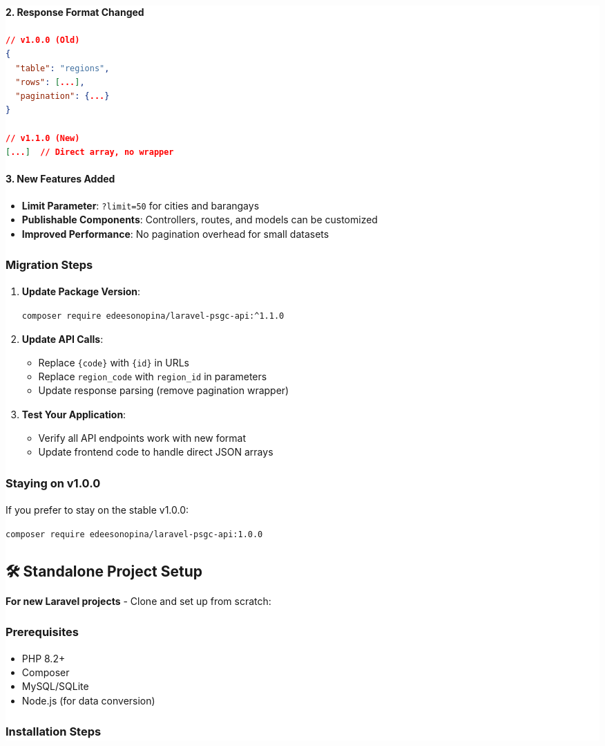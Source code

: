 #### 2. Response Format Changed
```json
// v1.0.0 (Old)
{
  "table": "regions",
  "rows": [...],
  "pagination": {...}
}

// v1.1.0 (New)
[...]  // Direct array, no wrapper
```

#### 3. New Features Added
- **Limit Parameter**: `?limit=50` for cities and barangays
- **Publishable Components**: Controllers, routes, and models can be customized
- **Improved Performance**: No pagination overhead for small datasets

### Migration Steps

1. **Update Package Version**:
   ```bash
   composer require edeesonopina/laravel-psgc-api:^1.1.0
   ```

2. **Update API Calls**:
   - Replace `{code}` with `{id}` in URLs
   - Replace `region_code` with `region_id` in parameters
   - Update response parsing (remove pagination wrapper)

3. **Test Your Application**:
   - Verify all API endpoints work with new format
   - Update frontend code to handle direct JSON arrays

### Staying on v1.0.0

If you prefer to stay on the stable v1.0.0:
```bash
composer require edeesonopina/laravel-psgc-api:1.0.0
```

## 🛠️ Standalone Project Setup

**For new Laravel projects** - Clone and set up from scratch:

### Prerequisites
- PHP 8.2+
- Composer
- MySQL/SQLite
- Node.js (for data conversion)

### Installation Steps
